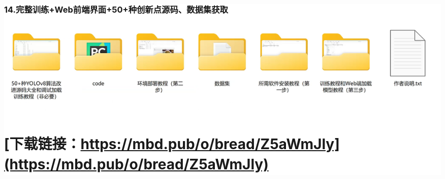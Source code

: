 
### 14.完整训练+Web前端界面+50+种创新点源码、数据集获取

![19.png](19.png)


# [下载链接：https://mbd.pub/o/bread/Z5aWmJly](https://mbd.pub/o/bread/Z5aWmJly)